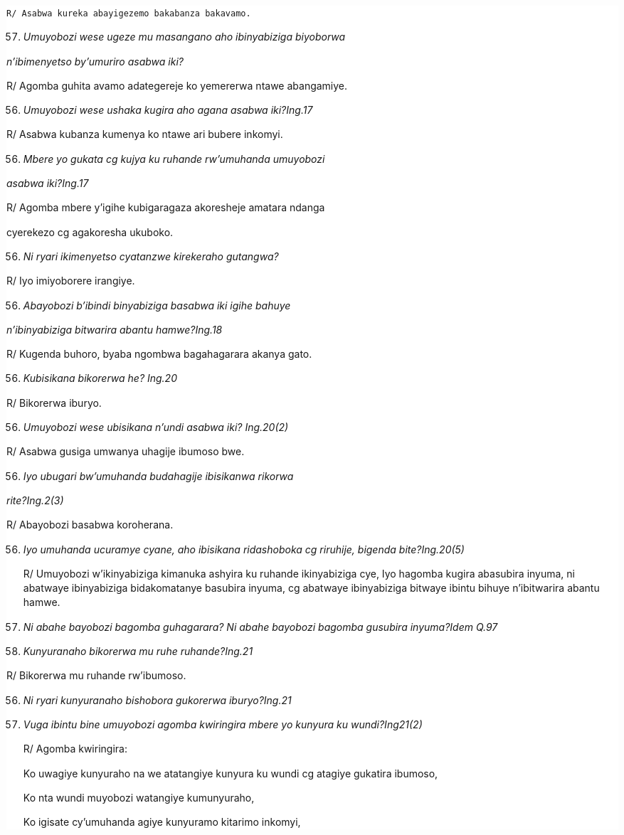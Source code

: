     R/ Asabwa kureka abayigezemo bakabanza bakavamo.

57. _Umuyobozi wese ugeze mu masangano aho ibinyabiziga biyoborwa_

_n’ibimenyetso by’umuriro asabwa iki?_

R/ Agomba guhita avamo adategereje ko yemererwa ntawe abangamiye.

56. _Umuyobozi wese ushaka kugira aho agana asabwa iki?Ing.17_

R/ Asabwa kubanza kumenya ko ntawe ari bubere inkomyi.

56. _Mbere yo gukata cg kujya ku ruhande rw’umuhanda umuyobozi_

_asabwa iki?Ing.17_

R/ Agomba mbere y’igihe kubigaragaza akoresheje amatara ndanga

cyerekezo cg agakoresha ukuboko.

56. _Ni ryari ikimenyetso cyatanzwe kirekeraho gutangwa?_

R/ Iyo imiyoborere irangiye.

56. _Abayobozi b’ibindi binyabiziga basabwa iki igihe bahuye_

_n’ibinyabiziga bitwarira abantu hamwe?Ing.18_

R/ Kugenda buhoro, byaba ngombwa bagahagarara akanya gato.

56. _Kubisikana bikorerwa he? Ing.20_

R/ Bikorerwa iburyo.

56. _Umuyobozi wese ubisikana n’undi asabwa iki? Ing.20(2)_

R/ Asabwa gusiga umwanya uhagije ibumoso bwe.

56. _Iyo ubugari bw’umuhanda budahagije ibisikanwa rikorwa_

_rite?Ing.2(3)_

R/ Abayobozi basabwa koroherana.

56. _Iyo umuhanda ucuramye cyane, aho ibisikana ridashoboka cg riruhije, bigenda bite?Ing.20(5)_

    R/ Umuyobozi w’ikinyabiziga kimanuka ashyira ku ruhande ikinyabiziga cye, Iyo hagomba kugira abasubira inyuma, ni abatwaye ibinyabiziga bidakomatanye basubira inyuma, cg abatwaye ibinyabiziga bitwaye ibintu bihuye n’ibitwarira abantu hamwe.

57. _Ni abahe bayobozi bagomba guhagarara? Ni abahe bayobozi bagomba gusubira inyuma?Idem Q.97_
58. _Kunyuranaho bikorerwa mu ruhe ruhande?Ing.21_

R/ Bikorerwa mu ruhande rw’ibumoso.

56. _Ni ryari kunyuranaho bishobora gukorerwa iburyo?Ing.21_
57. _Vuga ibintu bine umuyobozi agomba kwiringira mbere yo kunyura ku wundi?Ing21(2)_

    R/ Agomba kwiringira:

    Ko uwagiye kunyuraho na we atatangiye kunyura ku wundi cg atagiye gukatira ibumoso,

    Ko nta wundi muyobozi watangiye kumunyuraho,

    Ko igisate cy’umuhanda agiye kunyuramo kitarimo inkomyi,
